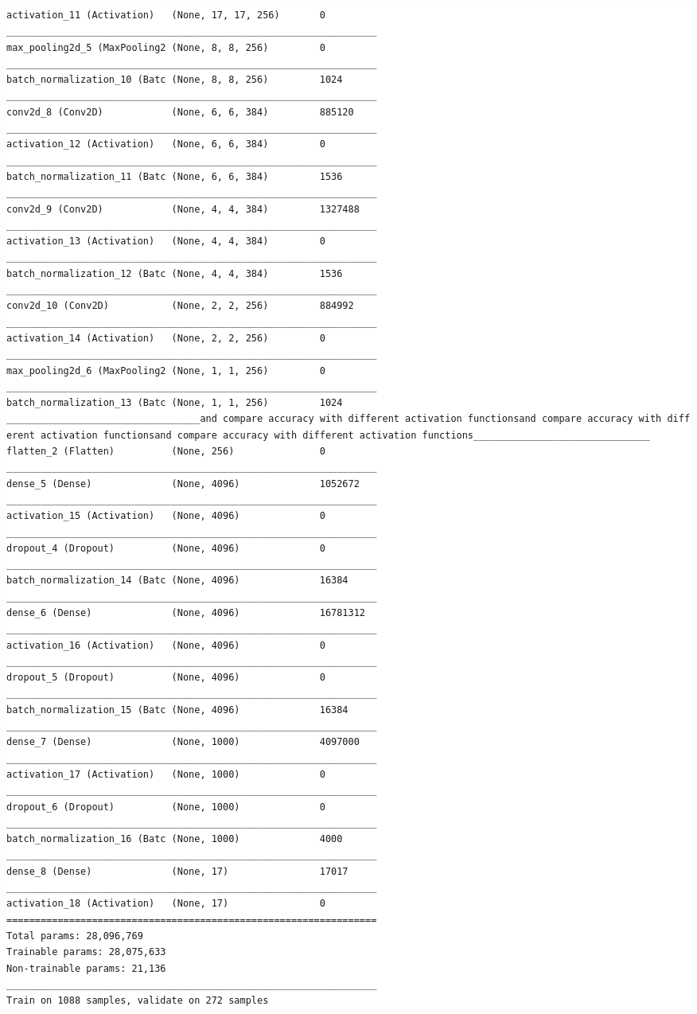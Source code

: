 ```
activation_11 (Activation)   (None, 17, 17, 256)       0         
_________________________________________________________________
max_pooling2d_5 (MaxPooling2 (None, 8, 8, 256)         0         
_________________________________________________________________
batch_normalization_10 (Batc (None, 8, 8, 256)         1024      
_________________________________________________________________
conv2d_8 (Conv2D)            (None, 6, 6, 384)         885120    
_________________________________________________________________
activation_12 (Activation)   (None, 6, 6, 384)         0         
_________________________________________________________________
batch_normalization_11 (Batc (None, 6, 6, 384)         1536      
_________________________________________________________________
conv2d_9 (Conv2D)            (None, 4, 4, 384)         1327488   
_________________________________________________________________
activation_13 (Activation)   (None, 4, 4, 384)         0         
_________________________________________________________________
batch_normalization_12 (Batc (None, 4, 4, 384)         1536      
_________________________________________________________________
conv2d_10 (Conv2D)           (None, 2, 2, 256)         884992    
_________________________________________________________________
activation_14 (Activation)   (None, 2, 2, 256)         0         
_________________________________________________________________
max_pooling2d_6 (MaxPooling2 (None, 1, 1, 256)         0         
_________________________________________________________________
batch_normalization_13 (Batc (None, 1, 1, 256)         1024      
__________________________________and compare accuracy with different activation functionsand compare accuracy with different activation functionsand compare accuracy with different activation functions_______________________________
flatten_2 (Flatten)          (None, 256)               0         
_________________________________________________________________
dense_5 (Dense)              (None, 4096)              1052672   
_________________________________________________________________
activation_15 (Activation)   (None, 4096)              0         
_________________________________________________________________
dropout_4 (Dropout)          (None, 4096)              0         
_________________________________________________________________
batch_normalization_14 (Batc (None, 4096)              16384     
_________________________________________________________________
dense_6 (Dense)              (None, 4096)              16781312  
_________________________________________________________________
activation_16 (Activation)   (None, 4096)              0         
_________________________________________________________________
dropout_5 (Dropout)          (None, 4096)              0         
_________________________________________________________________
batch_normalization_15 (Batc (None, 4096)              16384     
_________________________________________________________________
dense_7 (Dense)              (None, 1000)              4097000   
_________________________________________________________________
activation_17 (Activation)   (None, 1000)              0         
_________________________________________________________________
dropout_6 (Dropout)          (None, 1000)              0         
_________________________________________________________________
batch_normalization_16 (Batc (None, 1000)              4000      
_________________________________________________________________
dense_8 (Dense)              (None, 17)                17017     
_________________________________________________________________
activation_18 (Activation)   (None, 17)                0         
=================================================================
Total params: 28,096,769
Trainable params: 28,075,633
Non-trainable params: 21,136
_________________________________________________________________
Train on 1088 samples, validate on 272 samples
```
